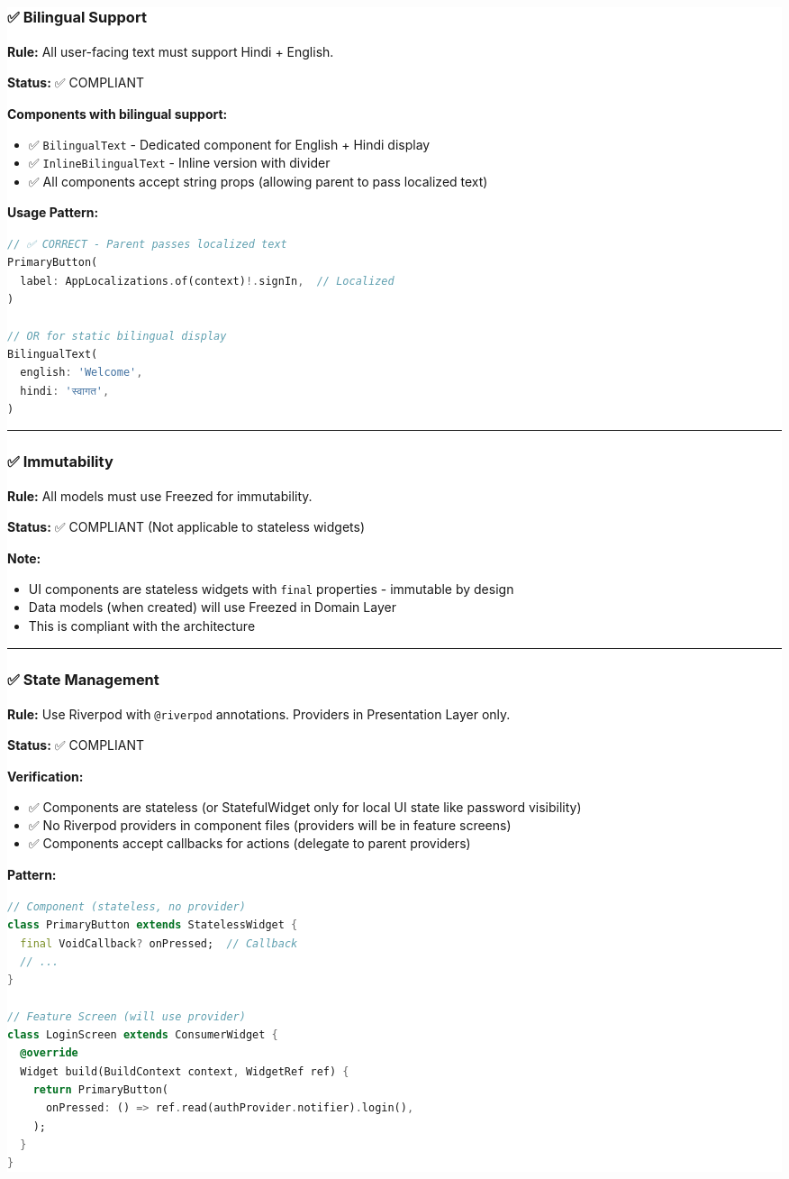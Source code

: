 
### ✅ Bilingual Support

**Rule:** All user-facing text must support Hindi + English.

**Status:** ✅ COMPLIANT

**Components with bilingual support:**
- ✅ `BilingualText` - Dedicated component for English + Hindi display
- ✅ `InlineBilingualText` - Inline version with divider
- ✅ All components accept string props (allowing parent to pass localized text)

**Usage Pattern:**
```dart
// ✅ CORRECT - Parent passes localized text
PrimaryButton(
  label: AppLocalizations.of(context)!.signIn,  // Localized
)

// OR for static bilingual display
BilingualText(
  english: 'Welcome',
  hindi: 'स्वागत',
)
```

---

### ✅ Immutability

**Rule:** All models must use Freezed for immutability.

**Status:** ✅ COMPLIANT (Not applicable to stateless widgets)

**Note:**
- UI components are stateless widgets with `final` properties - immutable by design
- Data models (when created) will use Freezed in Domain Layer
- This is compliant with the architecture

---

### ✅ State Management

**Rule:** Use Riverpod with `@riverpod` annotations. Providers in Presentation Layer only.

**Status:** ✅ COMPLIANT

**Verification:**
- ✅ Components are stateless (or StatefulWidget only for local UI state like password visibility)
- ✅ No Riverpod providers in component files (providers will be in feature screens)
- ✅ Components accept callbacks for actions (delegate to parent providers)

**Pattern:**
```dart
// Component (stateless, no provider)
class PrimaryButton extends StatelessWidget {
  final VoidCallback? onPressed;  // Callback
  // ...
}

// Feature Screen (will use provider)
class LoginScreen extends ConsumerWidget {
  @override
  Widget build(BuildContext context, WidgetRef ref) {
    return PrimaryButton(
      onPressed: () => ref.read(authProvider.notifier).login(),
    );
  }
}
```